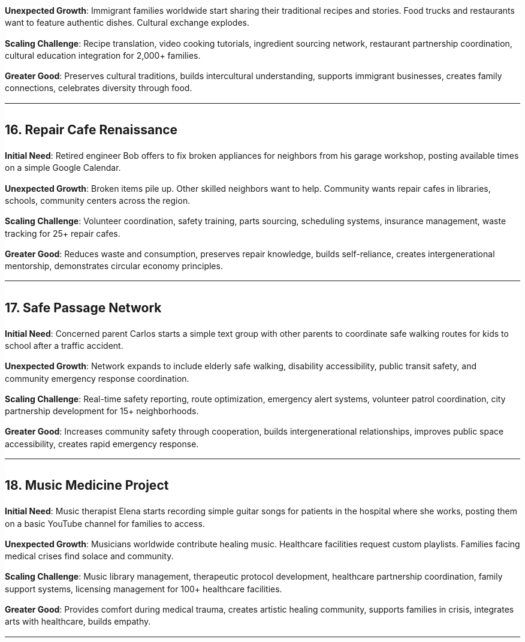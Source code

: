 **Unexpected Growth**: Immigrant families worldwide start sharing their traditional recipes and stories. Food trucks and restaurants want to feature authentic dishes. Cultural exchange explodes.

**Scaling Challenge**: Recipe translation, video cooking tutorials, ingredient sourcing network, restaurant partnership coordination, cultural education integration for 2,000+ families.

**Greater Good**: Preserves cultural traditions, builds intercultural understanding, supports immigrant businesses, creates family connections, celebrates diversity through food.

---

## 16. **Repair Cafe Renaissance**
**Initial Need**: Retired engineer Bob offers to fix broken appliances for neighbors from his garage workshop, posting available times on a simple Google Calendar.

**Unexpected Growth**: Broken items pile up. Other skilled neighbors want to help. Community wants repair cafes in libraries, schools, community centers across the region.

**Scaling Challenge**: Volunteer coordination, safety training, parts sourcing, scheduling systems, insurance management, waste tracking for 25+ repair cafes.

**Greater Good**: Reduces waste and consumption, preserves repair knowledge, builds self-reliance, creates intergenerational mentorship, demonstrates circular economy principles.

---

## 17. **Safe Passage Network**
**Initial Need**: Concerned parent Carlos starts a simple text group with other parents to coordinate safe walking routes for kids to school after a traffic accident.

**Unexpected Growth**: Network expands to include elderly safe walking, disability accessibility, public transit safety, and community emergency response coordination.

**Scaling Challenge**: Real-time safety reporting, route optimization, emergency alert systems, volunteer patrol coordination, city partnership development for 15+ neighborhoods.

**Greater Good**: Increases community safety through cooperation, builds intergenerational relationships, improves public space accessibility, creates rapid emergency response.

---

## 18. **Music Medicine Project**
**Initial Need**: Music therapist Elena starts recording simple guitar songs for patients in the hospital where she works, posting them on a basic YouTube channel for families to access.

**Unexpected Growth**: Musicians worldwide contribute healing music. Healthcare facilities request custom playlists. Families facing medical crises find solace and community.

**Scaling Challenge**: Music library management, therapeutic protocol development, healthcare partnership coordination, family support systems, licensing management for 100+ healthcare facilities.

**Greater Good**: Provides comfort during medical trauma, creates artistic healing community, supports families in crisis, integrates arts with healthcare, builds empathy.

---
